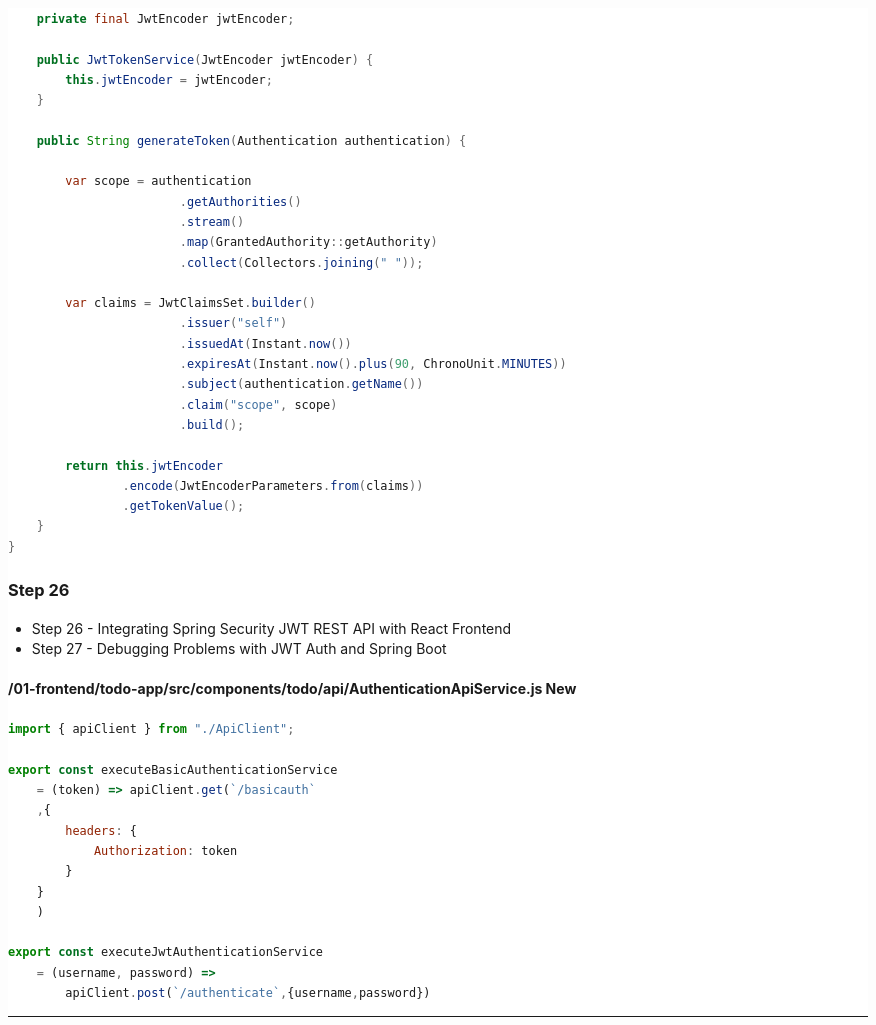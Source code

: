 ```java
    private final JwtEncoder jwtEncoder;

    public JwtTokenService(JwtEncoder jwtEncoder) {
        this.jwtEncoder = jwtEncoder;
    }

    public String generateToken(Authentication authentication) {

        var scope = authentication
                        .getAuthorities()
                        .stream()
                        .map(GrantedAuthority::getAuthority)
                        .collect(Collectors.joining(" "));

        var claims = JwtClaimsSet.builder()
                        .issuer("self")
                        .issuedAt(Instant.now())
                        .expiresAt(Instant.now().plus(90, ChronoUnit.MINUTES))
                        .subject(authentication.getName())
                        .claim("scope", scope)
                        .build();

        return this.jwtEncoder
                .encode(JwtEncoderParameters.from(claims))
                .getTokenValue();
    }
}
```

### Step 26

- Step 26 - Integrating Spring Security JWT REST API with React Frontend
- Step 27 - Debugging Problems with JWT Auth and Spring Boot

#### /01-frontend/todo-app/src/components/todo/api/AuthenticationApiService.js New

```js
import { apiClient } from "./ApiClient";

export const executeBasicAuthenticationService
    = (token) => apiClient.get(`/basicauth`
    ,{
        headers: {
            Authorization: token
        }
    }
    )

export const executeJwtAuthenticationService
    = (username, password) => 
        apiClient.post(`/authenticate`,{username,password})
```
---
